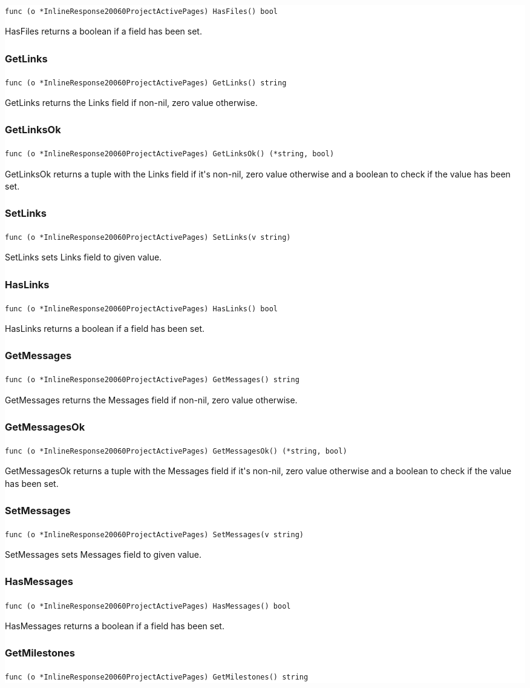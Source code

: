 `func (o *InlineResponse20060ProjectActivePages) HasFiles() bool`

HasFiles returns a boolean if a field has been set.

### GetLinks

`func (o *InlineResponse20060ProjectActivePages) GetLinks() string`

GetLinks returns the Links field if non-nil, zero value otherwise.

### GetLinksOk

`func (o *InlineResponse20060ProjectActivePages) GetLinksOk() (*string, bool)`

GetLinksOk returns a tuple with the Links field if it's non-nil, zero value otherwise
and a boolean to check if the value has been set.

### SetLinks

`func (o *InlineResponse20060ProjectActivePages) SetLinks(v string)`

SetLinks sets Links field to given value.

### HasLinks

`func (o *InlineResponse20060ProjectActivePages) HasLinks() bool`

HasLinks returns a boolean if a field has been set.

### GetMessages

`func (o *InlineResponse20060ProjectActivePages) GetMessages() string`

GetMessages returns the Messages field if non-nil, zero value otherwise.

### GetMessagesOk

`func (o *InlineResponse20060ProjectActivePages) GetMessagesOk() (*string, bool)`

GetMessagesOk returns a tuple with the Messages field if it's non-nil, zero value otherwise
and a boolean to check if the value has been set.

### SetMessages

`func (o *InlineResponse20060ProjectActivePages) SetMessages(v string)`

SetMessages sets Messages field to given value.

### HasMessages

`func (o *InlineResponse20060ProjectActivePages) HasMessages() bool`

HasMessages returns a boolean if a field has been set.

### GetMilestones

`func (o *InlineResponse20060ProjectActivePages) GetMilestones() string`
